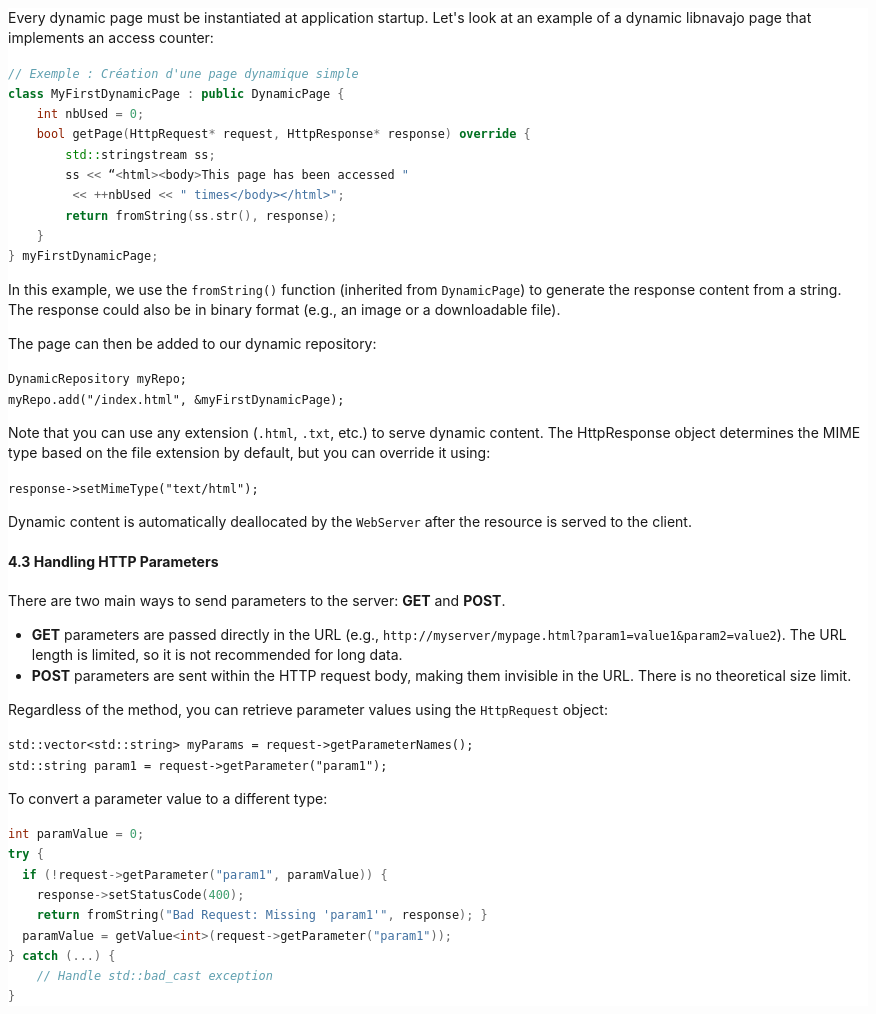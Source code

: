 Every dynamic page must be instantiated at application startup. Let's look at an example of a dynamic libnavajo page that implements an access counter:

```C++
// Exemple : Création d'une page dynamique simple
class MyFirstDynamicPage : public DynamicPage {
    int nbUsed = 0;
    bool getPage(HttpRequest* request, HttpResponse* response) override {
        std::stringstream ss;
        ss << “<html><body>This page has been accessed "
 	     << ++nbUsed << " times</body></html>"; 
        return fromString(ss.str(), response);  
    }
} myFirstDynamicPage;
```

In this example, we use the `fromString()` function (inherited from `DynamicPage`) to generate the response content from a string. The response could also be in binary format (e.g., an image or a downloadable file).

The page can then be added to our dynamic repository:

`DynamicRepository myRepo;`  
`myRepo.add("/index.html", &myFirstDynamicPage);`

Note that you can use any extension (`.html`, `.txt`, etc.) to serve dynamic content. The HttpResponse object determines the MIME type based on the file extension by default, but you can override it using:

`response->setMimeType("text/html");`

Dynamic content is automatically deallocated by the `WebServer` after the resource is served to the client.

#### **4.3 Handling HTTP Parameters**

There are two main ways to send parameters to the server: **GET** and **POST**.

* **GET** parameters are passed directly in the URL (e.g., `http://myserver/mypage.html?param1=value1&param2=value2`). The URL length is limited, so it is not recommended for long data.  
* **POST** parameters are sent within the HTTP request body, making them invisible in the URL. There is no theoretical size limit.

Regardless of the method, you can retrieve parameter values using the `HttpRequest` object:

`std::vector<std::string> myParams = request->getParameterNames();`  
`std::string param1 = request->getParameter("param1");`

To convert a parameter value to a different type:

```C++
int paramValue = 0;  
try {
  if (!request->getParameter("param1", paramValue)) {   
    response->setStatusCode(400);
    return fromString("Bad Request: Missing 'param1'", response); }  
  paramValue = getValue<int>(request->getParameter("param1"));  
} catch (...) {
    // Handle std::bad_cast exception
}
```
